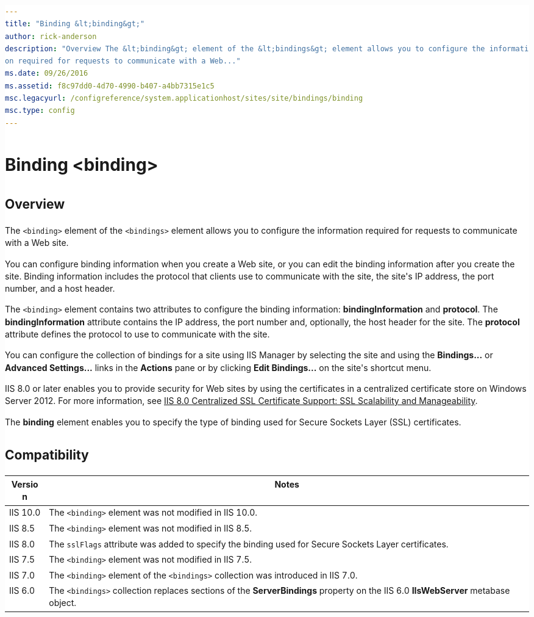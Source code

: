 ```yaml
---
title: "Binding &lt;binding&gt;"
author: rick-anderson
description: "Overview The &lt;binding&gt; element of the &lt;bindings&gt; element allows you to configure the information required for requests to communicate with a Web..."
ms.date: 09/26/2016
ms.assetid: f8c97dd0-4d70-4990-b407-a4bb7315e1c5
msc.legacyurl: /configreference/system.applicationhost/sites/site/bindings/binding
msc.type: config
---
```

Binding &lt;binding&gt;
====================
<a id="001"></a>
## Overview

The `<binding>` element of the `<bindings>` element allows you to configure the information required for requests to communicate with a Web site.

You can configure binding information when you create a Web site, or you can edit the binding information after you create the site. Binding information includes the protocol that clients use to communicate with the site, the site's IP address, the port number, and a host header.

The `<binding>` element contains two attributes to configure the binding information: **bindingInformation** and **protocol**. The **bindingInformation** attribute contains the IP address, the port number and, optionally, the host header for the site. The **protocol** attribute defines the protocol to use to communicate with the site.

You can configure the collection of bindings for a site using IIS Manager by selecting the site and using the **Bindings...** or **Advanced Settings...** links in the **Actions** pane or by clicking **Edit Bindings...** on the site's shortcut menu.

IIS 8.0 or later enables you to provide security for Web sites by using the certificates in a centralized certificate store on Windows Server 2012. For more information, see [IIS 8.0 Centralized SSL Certificate Support: SSL Scalability and Manageability](https://docs.microsoft.com/iis/get-started/whats-new-in-iis-8/iis-80-centralized-ssl-certificate-support-ssl-scalability-and-manageability).

The **binding** element enables you to specify the type of binding used for Secure Sockets Layer (SSL) certificates.

<a id="002"></a>
## Compatibility

| Version | Notes |
| --- | --- |
| IIS 10.0 | The `<binding>` element was not modified in IIS 10.0. |
| IIS 8.5 | The `<binding>` element was not modified in IIS 8.5. |
| IIS 8.0 | The `sslFlags` attribute was added to specify the binding used for Secure Sockets Layer certificates. |
| IIS 7.5 | The `<binding>` element was not modified in IIS 7.5. |
| IIS 7.0 | The `<binding>` element of the `<bindings>` collection was introduced in IIS 7.0. |
| IIS 6.0 | The `<bindings>` collection replaces sections of the **ServerBindings** property on the IIS 6.0 **IIsWebServer** metabase object. |
